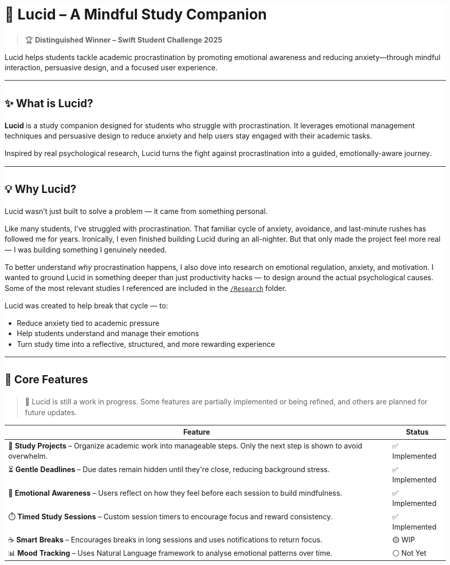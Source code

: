 # 🧠 Lucid – A Mindful Study Companion

> 🏆 **Distinguished Winner – Swift Student Challenge 2025**

Lucid helps students tackle academic procrastination by promoting emotional awareness and reducing anxiety—through mindful interaction, persuasive design, and a focused user experience.

---

## ✨ What is Lucid?

**Lucid** is a study companion designed for students who struggle with procrastination. It leverages emotional management techniques and persuasive design to reduce anxiety and help users stay engaged with their academic tasks.

Inspired by real psychological research, Lucid turns the fight against procrastination into a guided, emotionally-aware journey.

---

## 💡 Why Lucid?

Lucid wasn’t just built to solve a problem — it came from something personal.

Like many students, I’ve struggled with procrastination. That familiar cycle of anxiety, avoidance, and last-minute rushes has followed me for years. Ironically, I even finished building Lucid during an all-nighter. But that only made the project feel more real — I was building something I genuinely needed.

To better understand *why* procrastination happens, I also dove into research on emotional regulation, anxiety, and motivation. I wanted to ground Lucid in something deeper than just productivity hacks — to design around the actual psychological causes. Some of the most relevant studies I referenced are included in the [`/Research`](./Research) folder.

Lucid was created to help break that cycle — to:

- Reduce anxiety tied to academic pressure  
- Help students understand and manage their emotions  
- Turn study time into a reflective, structured, and more rewarding experience

---

## 🧩 Core Features

> 🧪 Lucid is still a work in progress. Some features are partially implemented or being refined, and others are planned for future updates.

| Feature | Status |
|--------|--------|
| 🎯 **Study Projects** – Organize academic work into manageable steps. Only the next step is shown to avoid overwhelm. | ✅ Implemented |
| ⏳ **Gentle Deadlines** – Due dates remain hidden until they're close, reducing background stress. | ✅ Implemented |
| 🧘 **Emotional Awareness** – Users reflect on how they feel before each session to build mindfulness. | ✅ Implemented |
| ⏱️ **Timed Study Sessions** – Custom session timers to encourage focus and reward consistency. | ✅ Implemented |
| ☕ **Smart Breaks** – Encourages breaks in long sessions and uses notifications to return focus. | 🟡 WIP |
| 📊 **Mood Tracking** – Uses Natural Language framework to analyse emotional patterns over time. | ⚪ Not Yet |

